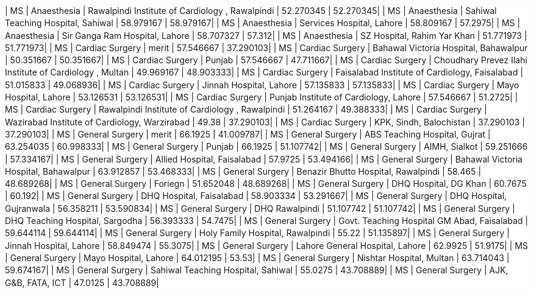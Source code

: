 | MS | Anaesthesia | Rawalpindi Institute of Cardiology , Rawalpindi | 52.270345 | 52.270345| 
| MS | Anaesthesia | Sahiwal Teaching Hospital, Sahiwal | 58.979167 | 58.979167| 
| MS | Anaesthesia | Services Hospital, Lahore | 58.809167 | 57.2975| 
| MS | Anaesthesia | Sir Ganga Ram Hospital, Lahore | 58.707327 | 57.312| 
| MS | Anaesthesia | SZ Hospital, Rahim Yar Khan | 51.771973 | 51.771973| 
| MS | Cardiac Surgery | merit | 57.546667 | 37.290103| 
| MS | Cardiac Surgery | Bahawal Victoria Hospital, Bahawalpur | 50.351667 | 50.351667| 
| MS | Cardiac Surgery | Punjab | 57.546667 | 47.711667| 
| MS | Cardiac Surgery | Choudhary Prevez Ilahi Institute of Cardiology , Multan | 49.969167 | 48.903333| 
| MS | Cardiac Surgery | Faisalabad Institute of Cardiology, Faisalabad | 51.015833 | 49.068936| 
| MS | Cardiac Surgery | Jinnah Hospital, Lahore | 57.135833 | 57.135833| 
| MS | Cardiac Surgery | Mayo Hospital, Lahore | 53.126531 | 53.126531| 
| MS | Cardiac Surgery | Punjab Institute of Cardiology, Lahore | 57.546667 | 51.2725| 
| MS | Cardiac Surgery | Rawalpindi Institute of Cardiology , Rawalpindi | 51.264167 | 49.388333| 
| MS | Cardiac Surgery | Wazirabad  Institute of Cardiology, Warzirabad | 49.38 | 37.290103| 
| MS | Cardiac Surgery | KPK, Sindh, Balochistan | 37.290103 | 37.290103| 
| MS | General Surgery | merit | 66.1925 | 41.009787| 
| MS | General Surgery | ABS Teaching Hospital, Gujrat | 63.254035 | 60.998333| 
| MS | General Surgery | Punjab | 66.1925 | 51.107742| 
| MS | General Surgery | AIMH, Sialkot | 59.251666 | 57.334167| 
| MS | General Surgery | Allied Hospital, Faisalabad | 57.9725 | 53.494166| 
| MS | General Surgery | Bahawal Victoria Hospital, Bahawalpur | 63.912857 | 53.468333| 
| MS | General Surgery | Benazir Bhutto Hospital, Rawalpindi | 58.465 | 48.689268| 
| MS | General Surgery | Foriegn | 51.652048 | 48.689268| 
| MS | General Surgery | DHQ Hospital, DG Khan | 60.7675 | 60.192| 
| MS | General Surgery | DHQ Hospital, Faisalabad | 58.903334 | 53.291667| 
| MS | General Surgery | DHQ Hospital, Gujranwala | 56.358211 | 53.590834| 
| MS | General Surgery | DHQ Rawalpindi | 51.107742 | 51.107742| 
| MS | General Surgery | DHQ Teaching Hospital, Sargodha | 56.393333 | 54.7475| 
| MS | General Surgery | Govt. Teaching Hospital GM Abad, Faisalabad | 59.644114 | 59.644114| 
| MS | General Surgery | Holy Family Hospital, Rawalpindi | 55.22 | 51.135897| 
| MS | General Surgery | Jinnah Hospital, Lahore | 58.849474 | 55.3075| 
| MS | General Surgery | Lahore General Hospital, Lahore | 62.9925 | 51.9175| 
| MS | General Surgery | Mayo Hospital, Lahore | 64.012195 | 53.53| 
| MS | General Surgery | Nishtar Hospital, Multan | 63.714043 | 59.674167| 
| MS | General Surgery | Sahiwal Teaching Hospital, Sahiwal | 55.0275 | 43.708889| 
| MS | General Surgery | AJK, G&B, FATA, ICT | 47.0125 | 43.708889| 
